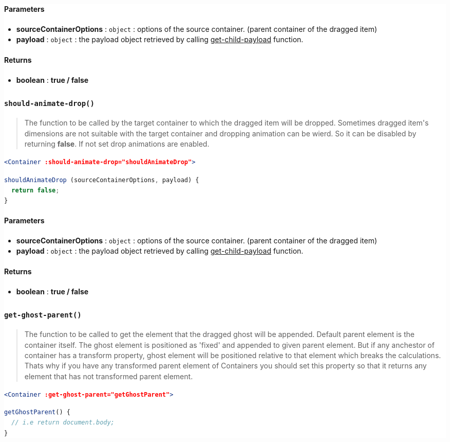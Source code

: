 #### Parameters

- **sourceContainerOptions** : `object` : options of the source container. (parent container of the dragged item)
- **payload** : `object` : the payload object retrieved by calling [get-child-payload](#get-child-payload) function.

#### Returns

- **boolean** : **true / false**

### `should-animate-drop()`

> The function to be called by the target container to which the dragged item will be dropped.
> Sometimes dragged item's dimensions are not suitable with the target container and dropping animation can be wierd. So it can be disabled by returning **false**. If not set drop animations are enabled.

```jsx
<Container :should-animate-drop="shouldAnimateDrop">
```

```ts
shouldAnimateDrop (sourceContainerOptions, payload) {
  return false;
}
```

#### Parameters

- **sourceContainerOptions** : `object` : options of the source container. (parent container of the dragged item)
- **payload** : `object` : the payload object retrieved by calling [get-child-payload](#get-child-payload) function.

#### Returns

- **boolean** : **true / false**

### `get-ghost-parent()`

> The function to be called to get the element that the dragged ghost will be appended. Default parent element is the container itself.
> The ghost element is positioned as 'fixed' and appended to given parent element.
> But if any anchestor of container has a transform property, ghost element will be positioned relative to that element which breaks the calculations. Thats why if you have any transformed parent element of Containers you should set this property so that it returns any element that has not transformed parent element.

```jsx
<Container :get-ghost-parent="getGhostParent">
```

```ts
getGhostParent() {
  // i.e return document.body;
}
```
